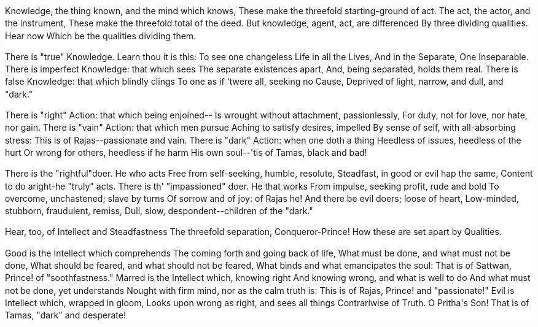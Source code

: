 Knowledge, the thing known, and the mind which knows,
These make the threefold starting-ground of act.
The act, the actor, and the instrument,
These make the threefold total of the deed.
But knowledge, agent, act, are differenced
By three dividing qualities. Hear now
Which be the qualities dividing them.

There is "true" Knowledge. Learn thou it is this:
To see one changeless Life in all the Lives,
And in the Separate, One Inseparable.
There is imperfect Knowledge: that which sees
The separate existences apart,
And, being separated, holds them real.
There is false Knowledge: that which blindly clings
To one as if 'twere all, seeking no Cause,
Deprived of light, narrow, and dull, and "dark."

There is "right" Action: that which being enjoined--
Is wrought without attachment, passionlessly,
For duty, not for love, nor hate, nor gain.
There is "vain" Action: that which men pursue
Aching to satisfy desires, impelled
By sense of self, with all-absorbing stress:
This is of Rajas--passionate and vain.
There is "dark" Action: when one doth a thing
Heedless of issues, heedless of the hurt
Or wrong for others, heedless if he harm
His own soul--'tis of Tamas, black and bad!

There is the "rightful"doer. He who acts
Free from self-seeking, humble, resolute,
Steadfast, in good or evil hap the same,
Content to do aright-he "truly" acts.
There is th' "impassioned" doer. He that works
From impulse, seeking profit, rude and bold
To overcome, unchastened; slave by turns
Of sorrow and of joy: of Rajas he!
And there be evil doers; loose of heart,
Low-minded, stubborn, fraudulent, remiss,
Dull, slow, despondent--children of the "dark."

Hear, too, of Intellect and Steadfastness
The threefold separation, Conqueror-Prince!
How these are set apart by Qualities.

Good is the Intellect which comprehends
The coming forth and going back of life,
What must be done, and what must not be done,
What should be feared, and what should not be feared,
What binds and what emancipates the soul:
That is of Sattwan, Prince! of "soothfastness."
Marred is the Intellect which, knowing right
And knowing wrong, and what is well to do
And what must not be done, yet understands
Nought with firm mind, nor as the calm truth is:
This is of Rajas, Prince! and "passionate!"
Evil is Intellect which, wrapped in gloom,
Looks upon wrong as right, and sees all things
Contrariwise of Truth. O Pritha's Son!
That is of Tamas, "dark" and desperate!
